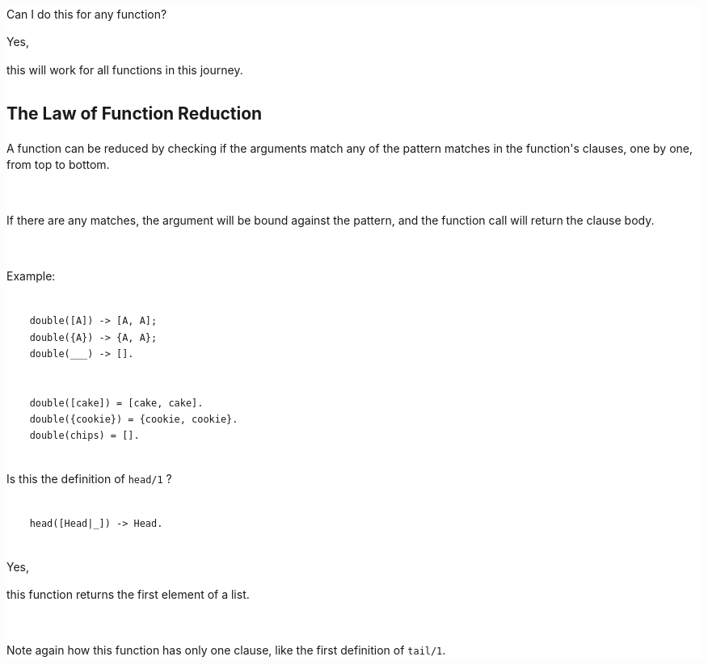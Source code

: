 <section class="qa before-law">
  <section class="q">
    <p> Can I do this for any function? </p>
  </section>
  <section class="a">
    <p> Yes, </p>
    <p> this will work for all functions in this journey. </p>
  </section>
</section>

<section class="law">
  <h2> The Law of Function Reduction </h2>
  <p>
    A function can be reduced by checking if the arguments match any of the
    pattern matches in the function's clauses, one by one, from top to bottom.
  </p>
  <br />
  <p>
    If there are any matches, the argument will be bound against the pattern, and
    the function call will return the clause body.
  </p>
  <br />
  <p> Example: </p>
  <pre><code>
    double([A]) -> [A, A];
    double({A}) -> {A, A};
    double(___) -> [].
    <br />
    double([cake]) = [cake, cake].
    double({cookie}) = {cookie, cookie}.
    double(chips) = [].
  </pre></code>
</section>

<section class="qa">
  <section class="q">
  <p>
    Is this the definition of <code>head/1</code> ?
  </p>
  <pre><code>
    head([Head|_]) -> Head.
  </code></pre>
  </section>
  <section class="a">
  <p>Yes,</p>
  <p>this function returns the first element of a list.</p>
  <br />
  <p> Note again how this function has only one clause, like the first definition of <code>tail/1</code>.</p>
  </section>
</section>
